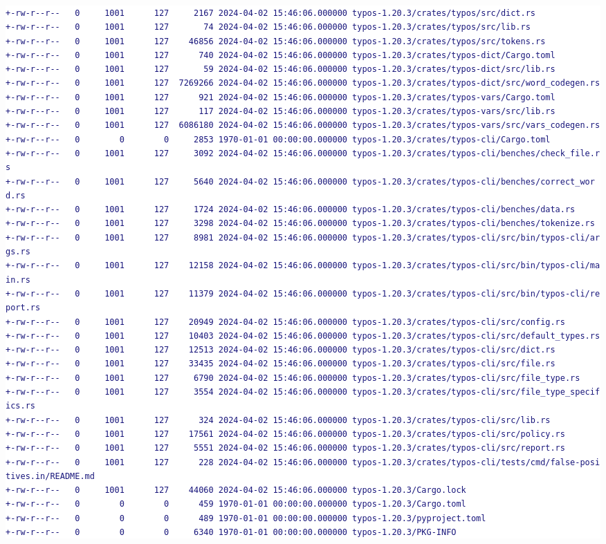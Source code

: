 ```diff
+-rw-r--r--   0     1001      127     2167 2024-04-02 15:46:06.000000 typos-1.20.3/crates/typos/src/dict.rs
+-rw-r--r--   0     1001      127       74 2024-04-02 15:46:06.000000 typos-1.20.3/crates/typos/src/lib.rs
+-rw-r--r--   0     1001      127    46856 2024-04-02 15:46:06.000000 typos-1.20.3/crates/typos/src/tokens.rs
+-rw-r--r--   0     1001      127      740 2024-04-02 15:46:06.000000 typos-1.20.3/crates/typos-dict/Cargo.toml
+-rw-r--r--   0     1001      127       59 2024-04-02 15:46:06.000000 typos-1.20.3/crates/typos-dict/src/lib.rs
+-rw-r--r--   0     1001      127  7269266 2024-04-02 15:46:06.000000 typos-1.20.3/crates/typos-dict/src/word_codegen.rs
+-rw-r--r--   0     1001      127      921 2024-04-02 15:46:06.000000 typos-1.20.3/crates/typos-vars/Cargo.toml
+-rw-r--r--   0     1001      127      117 2024-04-02 15:46:06.000000 typos-1.20.3/crates/typos-vars/src/lib.rs
+-rw-r--r--   0     1001      127  6086180 2024-04-02 15:46:06.000000 typos-1.20.3/crates/typos-vars/src/vars_codegen.rs
+-rw-r--r--   0        0        0     2853 1970-01-01 00:00:00.000000 typos-1.20.3/crates/typos-cli/Cargo.toml
+-rw-r--r--   0     1001      127     3092 2024-04-02 15:46:06.000000 typos-1.20.3/crates/typos-cli/benches/check_file.rs
+-rw-r--r--   0     1001      127     5640 2024-04-02 15:46:06.000000 typos-1.20.3/crates/typos-cli/benches/correct_word.rs
+-rw-r--r--   0     1001      127     1724 2024-04-02 15:46:06.000000 typos-1.20.3/crates/typos-cli/benches/data.rs
+-rw-r--r--   0     1001      127     3298 2024-04-02 15:46:06.000000 typos-1.20.3/crates/typos-cli/benches/tokenize.rs
+-rw-r--r--   0     1001      127     8981 2024-04-02 15:46:06.000000 typos-1.20.3/crates/typos-cli/src/bin/typos-cli/args.rs
+-rw-r--r--   0     1001      127    12158 2024-04-02 15:46:06.000000 typos-1.20.3/crates/typos-cli/src/bin/typos-cli/main.rs
+-rw-r--r--   0     1001      127    11379 2024-04-02 15:46:06.000000 typos-1.20.3/crates/typos-cli/src/bin/typos-cli/report.rs
+-rw-r--r--   0     1001      127    20949 2024-04-02 15:46:06.000000 typos-1.20.3/crates/typos-cli/src/config.rs
+-rw-r--r--   0     1001      127    10403 2024-04-02 15:46:06.000000 typos-1.20.3/crates/typos-cli/src/default_types.rs
+-rw-r--r--   0     1001      127    12513 2024-04-02 15:46:06.000000 typos-1.20.3/crates/typos-cli/src/dict.rs
+-rw-r--r--   0     1001      127    33435 2024-04-02 15:46:06.000000 typos-1.20.3/crates/typos-cli/src/file.rs
+-rw-r--r--   0     1001      127     6790 2024-04-02 15:46:06.000000 typos-1.20.3/crates/typos-cli/src/file_type.rs
+-rw-r--r--   0     1001      127     3554 2024-04-02 15:46:06.000000 typos-1.20.3/crates/typos-cli/src/file_type_specifics.rs
+-rw-r--r--   0     1001      127      324 2024-04-02 15:46:06.000000 typos-1.20.3/crates/typos-cli/src/lib.rs
+-rw-r--r--   0     1001      127    17561 2024-04-02 15:46:06.000000 typos-1.20.3/crates/typos-cli/src/policy.rs
+-rw-r--r--   0     1001      127     5551 2024-04-02 15:46:06.000000 typos-1.20.3/crates/typos-cli/src/report.rs
+-rw-r--r--   0     1001      127      228 2024-04-02 15:46:06.000000 typos-1.20.3/crates/typos-cli/tests/cmd/false-positives.in/README.md
+-rw-r--r--   0     1001      127    44060 2024-04-02 15:46:06.000000 typos-1.20.3/Cargo.lock
+-rw-r--r--   0        0        0      459 1970-01-01 00:00:00.000000 typos-1.20.3/Cargo.toml
+-rw-r--r--   0        0        0      489 1970-01-01 00:00:00.000000 typos-1.20.3/pyproject.toml
+-rw-r--r--   0        0        0     6340 1970-01-01 00:00:00.000000 typos-1.20.3/PKG-INFO
```

